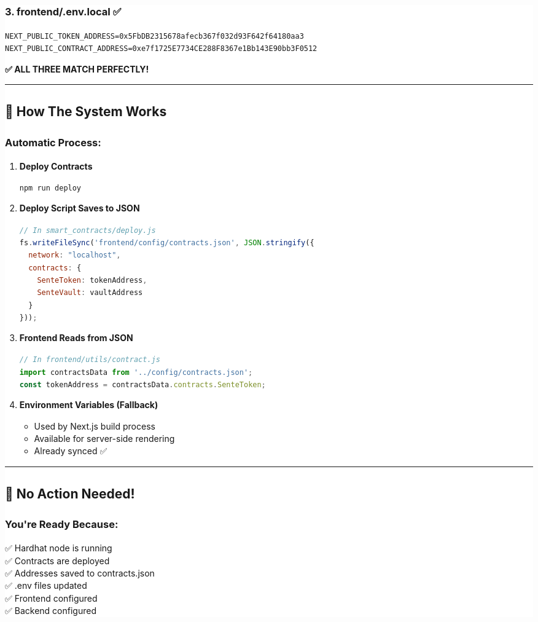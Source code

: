 ### **3. frontend/.env.local** ✅
```
NEXT_PUBLIC_TOKEN_ADDRESS=0x5FbDB2315678afecb367f032d93F642f64180aa3
NEXT_PUBLIC_CONTRACT_ADDRESS=0xe7f1725E7734CE288F8367e1Bb143E90bb3F0512
```

**✅ ALL THREE MATCH PERFECTLY!**

---

## 🔄 How The System Works

### **Automatic Process:**

1. **Deploy Contracts**
   ```bash
   npm run deploy
   ```

2. **Deploy Script Saves to JSON**
   ```javascript
   // In smart_contracts/deploy.js
   fs.writeFileSync('frontend/config/contracts.json', JSON.stringify({
     network: "localhost",
     contracts: {
       SenteToken: tokenAddress,
       SenteVault: vaultAddress
     }
   }));
   ```

3. **Frontend Reads from JSON**
   ```javascript
   // In frontend/utils/contract.js
   import contractsData from '../config/contracts.json';
   const tokenAddress = contractsData.contracts.SenteToken;
   ```

4. **Environment Variables (Fallback)**
   - Used by Next.js build process
   - Available for server-side rendering
   - Already synced ✅

---

## 🎯 No Action Needed!

### **You're Ready Because:**

✅ Hardhat node is running  
✅ Contracts are deployed  
✅ Addresses saved to contracts.json  
✅ .env files updated  
✅ Frontend configured  
✅ Backend configured  
